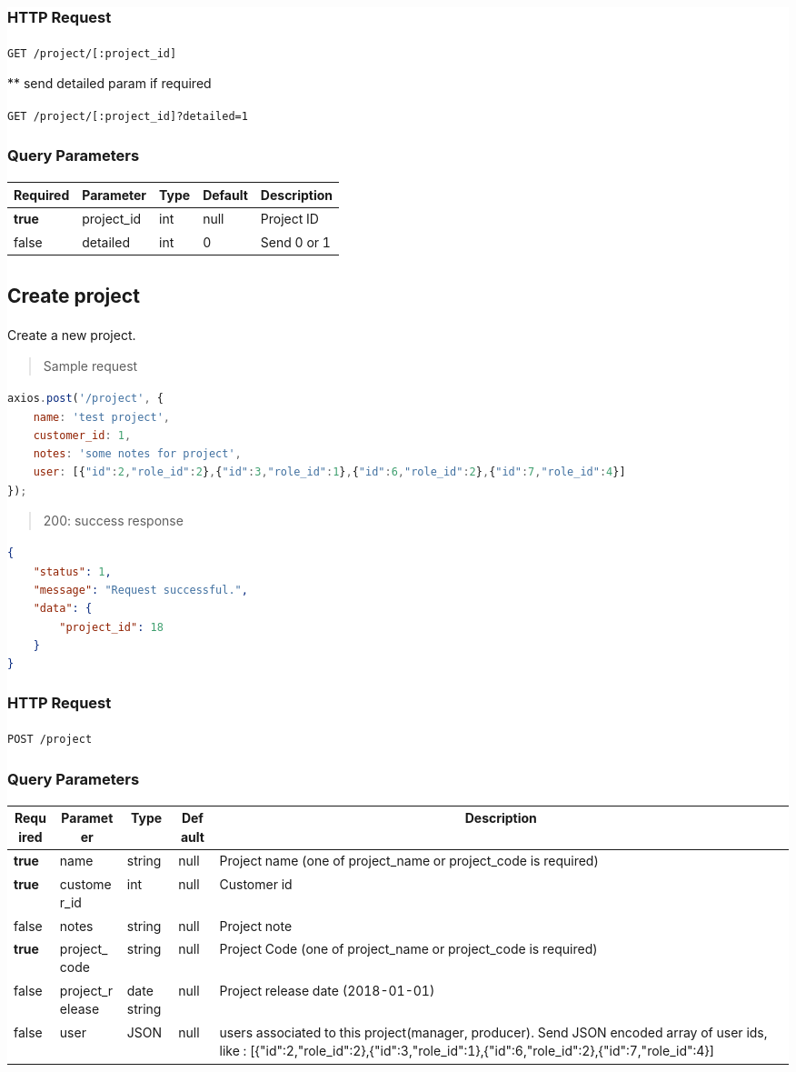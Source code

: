 ### HTTP Request

`GET /project/[:project_id]`

** send detailed param if required

`GET /project/[:project_id]?detailed=1`


### Query Parameters

Required | Parameter | Type | Default | Description
-------- | --------- | ---- | ------- | -----------
**true** | project_id | int | null | Project ID
false | detailed | int | 0 | Send 0 or 1


## Create project

Create a new project.

> Sample request

```javascript
axios.post('/project', {
    name: 'test project',
    customer_id: 1,
    notes: 'some notes for project',
    user: [{"id":2,"role_id":2},{"id":3,"role_id":1},{"id":6,"role_id":2},{"id":7,"role_id":4}]
});
```

> 200: success response

```json
{
    "status": 1,
    "message": "Request successful.",
    "data": {
        "project_id": 18
    }
}
```

### HTTP Request

`POST /project`

### Query Parameters

Required | Parameter | Type | Default | Description
-------- | --------- | ---- | ------- | -----------
**true** | name | string | null | Project name (one of project_name or project_code is required)
**true** | customer_id | int | null | Customer id
false | notes | string | null | Project note
**true** | project_code | string | null | Project Code (one of project_name or project_code is required)
false | project_release | date string | null | Project release date (2018-01-01)
false | user | JSON | null | users associated to this project(manager, producer). Send JSON encoded array of user ids, like : [{"id":2,"role_id":2},{"id":3,"role_id":1},{"id":6,"role_id":2},{"id":7,"role_id":4}]

